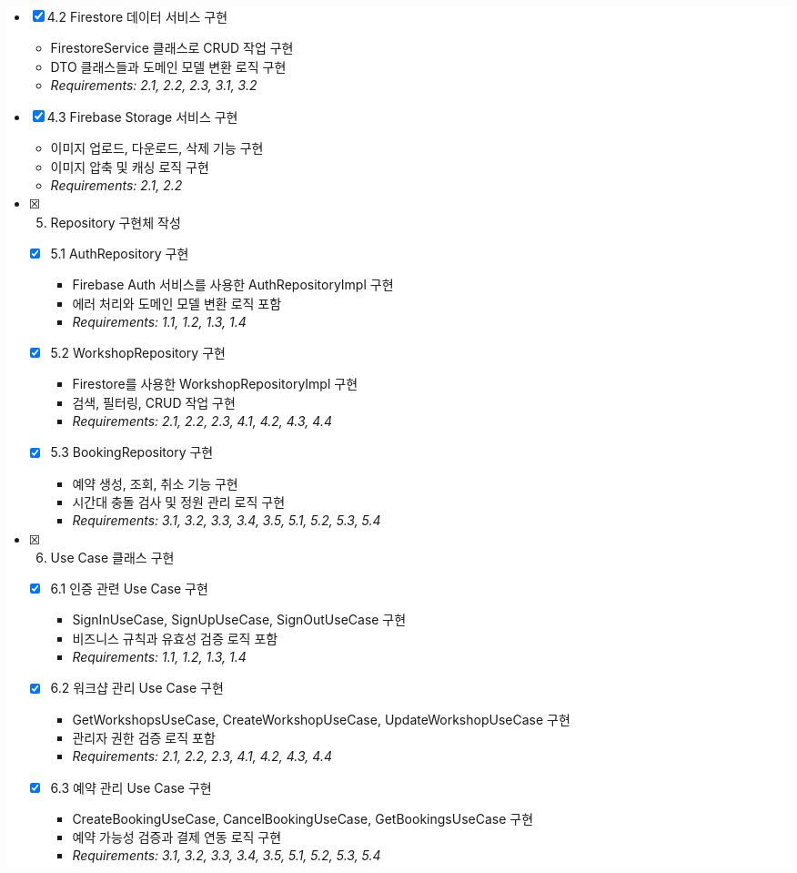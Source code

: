   - [x] 4.2 Firestore 데이터 서비스 구현


    - FirestoreService 클래스로 CRUD 작업 구현
    - DTO 클래스들과 도메인 모델 변환 로직 구현
    - _Requirements: 2.1, 2.2, 2.3, 3.1, 3.2_
  
  - [x] 4.3 Firebase Storage 서비스 구현


    - 이미지 업로드, 다운로드, 삭제 기능 구현
    - 이미지 압축 및 캐싱 로직 구현
    - _Requirements: 2.1, 2.2_

- [x] 5. Repository 구현체 작성





  - [x] 5.1 AuthRepository 구현


    - Firebase Auth 서비스를 사용한 AuthRepositoryImpl 구현
    - 에러 처리와 도메인 모델 변환 로직 포함
    - _Requirements: 1.1, 1.2, 1.3, 1.4_
  
  - [x] 5.2 WorkshopRepository 구현


    - Firestore를 사용한 WorkshopRepositoryImpl 구현
    - 검색, 필터링, CRUD 작업 구현
    - _Requirements: 2.1, 2.2, 2.3, 4.1, 4.2, 4.3, 4.4_
  
  - [x] 5.3 BookingRepository 구현


    - 예약 생성, 조회, 취소 기능 구현
    - 시간대 충돌 검사 및 정원 관리 로직 구현
    - _Requirements: 3.1, 3.2, 3.3, 3.4, 3.5, 5.1, 5.2, 5.3, 5.4_

- [x] 6. Use Case 클래스 구현





  - [x] 6.1 인증 관련 Use Case 구현


    - SignInUseCase, SignUpUseCase, SignOutUseCase 구현
    - 비즈니스 규칙과 유효성 검증 로직 포함
    - _Requirements: 1.1, 1.2, 1.3, 1.4_
  
  - [x] 6.2 워크샵 관리 Use Case 구현


    - GetWorkshopsUseCase, CreateWorkshopUseCase, UpdateWorkshopUseCase 구현
    - 관리자 권한 검증 로직 포함
    - _Requirements: 2.1, 2.2, 2.3, 4.1, 4.2, 4.3, 4.4_
  
  - [x] 6.3 예약 관리 Use Case 구현


    - CreateBookingUseCase, CancelBookingUseCase, GetBookingsUseCase 구현
    - 예약 가능성 검증과 결제 연동 로직 구현
    - _Requirements: 3.1, 3.2, 3.3, 3.4, 3.5, 5.1, 5.2, 5.3, 5.4_
